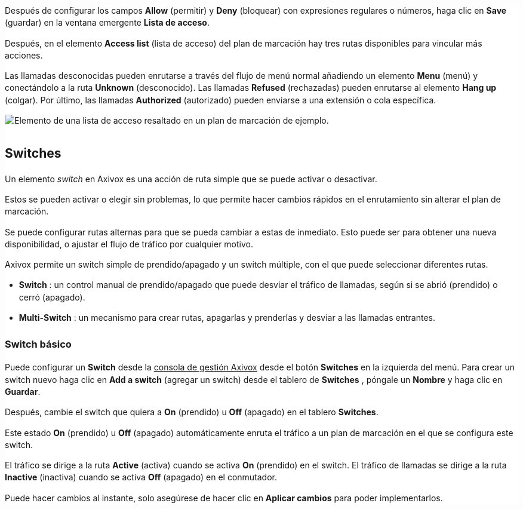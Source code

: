 Después de configurar los campos **Allow** (permitir) y **Deny** (bloquear)
con expresiones regulares o números, haga clic en **Save** (guardar) en la
ventana emergente **Lista de acceso**.

Después, en el elemento **Access list** (lista de acceso) del plan de
marcación hay tres rutas disponibles para vincular más acciones.

Las llamadas desconocidas pueden enrutarse a través del flujo de menú normal
añadiendo un elemento **Menu** (menú) y conectándolo a la ruta **Unknown**
(desconocido). Las llamadas **Refused** (rechazadas) pueden enrutarse al
elemento **Hang up** (colgar). Por último, las llamadas **Authorized**
(autorizado) pueden enviarse a una extensión o cola específica.

![Elemento de una lista de acceso resaltado en un plan de marcación de
ejemplo.](../../../../_images/access-list.png)

## Switches

Un elemento _switch_ en Axivox es una acción de ruta simple que se puede
activar o desactivar.

Estos se pueden activar o elegir sin problemas, lo que permite hacer cambios
rápidos en el enrutamiento sin alterar el plan de marcación.

Se puede configurar rutas alternas para que se pueda cambiar a estas de
inmediato. Esto puede ser para obtener una nueva disponibilidad, o ajustar el
flujo de tráfico por cualquier motivo.

Axivox permite un switch simple de prendido/apagado y un switch múltiple, con
el que puede seleccionar diferentes rutas.

  * **Switch** : un control manual de prendido/apagado que puede desviar el tráfico de llamadas, según si se abrió (prendido) o cerró (apagado).

  * **Multi-Switch** : un mecanismo para crear rutas, apagarlas y prenderlas y desviar a las llamadas entrantes.

### Switch básico

Puede configurar un **Switch** desde la [consola de gestión
Axivox](https://manage.axivox.com) desde el botón **Switches** en la izquierda
del menú. Para crear un switch nuevo haga clic en **Add a switch** (agregar un
switch) desde el tablero de **Switches** , póngale un **Nombre** y haga clic
en **Guardar**.

Después, cambie el switch que quiera a **On** (prendido) u **Off** (apagado)
en el tablero **Switches**.

Este estado **On** (prendido) u **Off** (apagado) automáticamente enruta el
tráfico a un plan de marcación en el que se configura este switch.

El tráfico se dirige a la ruta **Active** (activa) cuando se activa **On**
(prendido) en el switch. El tráfico de llamadas se dirige a la ruta
**Inactive** (inactiva) cuando se activa **Off** (apagado) en el conmutador.

Puede hacer cambios al instante, solo asegúrese de hacer clic en **Aplicar
cambios** para poder implementarlos.

